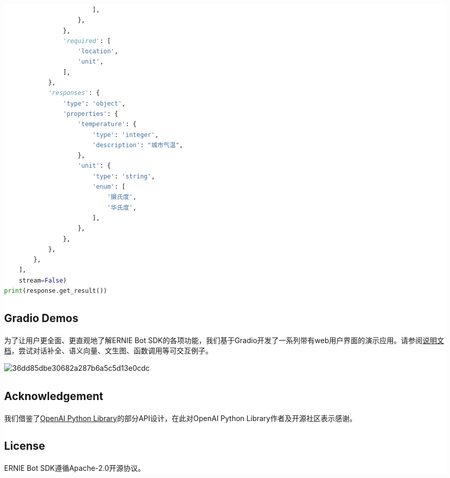 ```{.py .copy}
                        ],
                    },
                },
                'required': [
                    'location',
                    'unit',
                ],
            },
            'responses': {
                'type': 'object',
                'properties': {
                    'temperature': {
                        'type': 'integer',
                        'description': "城市气温",
                    },
                    'unit': {
                        'type': 'string',
                        'enum': [
                            '摄氏度',
                            '华氏度',
                        ],
                    },
                },
            },
        },
    ],
    stream=False)
print(response.get_result())
```

## Gradio Demos

为了让用户更全面、更直观地了解ERNIE Bot SDK的各项功能，我们基于Gradio开发了一系列带有web用户界面的演示应用。请参阅[说明文档](https://github.com/PaddlePaddle/ERNIE-Bot-SDK/tree/develop/examples/README.md)，尝试对话补全、语义向量、文生图、函数调用等可交互例子。

<img width="1296" alt="36dd85dbe30682a287b6a5c5d13e0cdc" src="https://user-images.githubusercontent.com/19339784/264367116-600c34b9-0103-4fb7-bbe5-6d71ddc6af09.gif">

## Acknowledgement

我们借鉴了[OpenAI Python Library](https://github.com/openai/openai-python)的部分API设计，在此对OpenAI Python Library作者及开源社区表示感谢。

## License

ERNIE Bot SDK遵循Apache-2.0开源协议。
